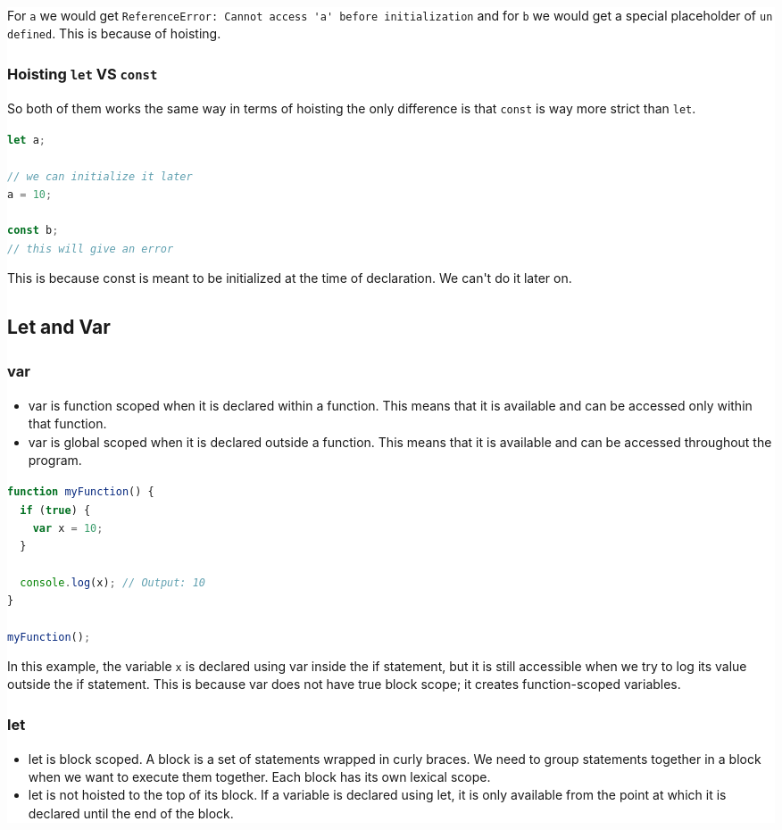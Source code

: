 For `a` we would get `ReferenceError: Cannot access 'a' before initialization` and for `b` we would get a special placeholder of  `undefined`. This is because of hoisting.

### Hoisting `let` VS `const`

So both of them works the same way in terms of hoisting the only difference is that `const` is way more strict than `let`.


```js
let a;

// we can initialize it later
a = 10;

const b;
// this will give an error
```

This is because const is meant to be initialized at the time of declaration. We can't do it later on.


## Let and Var

### var

- var is function scoped when it is declared within a function. This means that it is available and can be accessed only within that function.
- var is global scoped when it is declared outside a function. This means that it is available and can be accessed throughout the program.

```js
function myFunction() {
  if (true) {
    var x = 10;
  }

  console.log(x); // Output: 10
}

myFunction();
```

In this example, the variable `x` is declared using var inside the if statement, but it is still accessible when we try to log its value outside the if statement. This is because var does not have true block scope; it creates function-scoped variables.

### let

- let is block scoped. A block is a set of statements wrapped in curly braces. We need to group statements together in a block when we want to execute them together. Each block has its own lexical scope.
- let is not hoisted to the top of its block. If a variable is declared using let, it is only available from the point at which it is declared until the end of the block.
